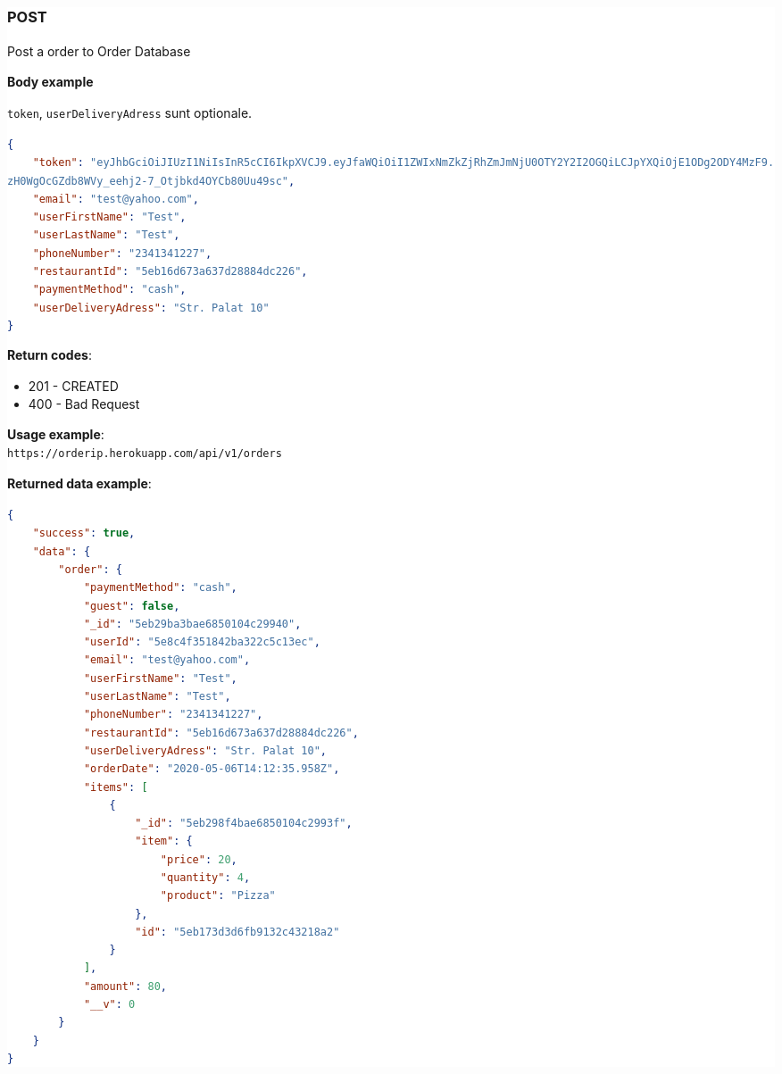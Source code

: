 ### POST

Post a order to Order Database

**Body example**

`token`, `userDeliveryAdress` sunt optionale.

```JSON
{
	"token": "eyJhbGciOiJIUzI1NiIsInR5cCI6IkpXVCJ9.eyJfaWQiOiI1ZWIxNmZkZjRhZmJmNjU0OTY2Y2I2OGQiLCJpYXQiOjE1ODg2ODY4MzF9.zH0WgOcGZdb8WVy_eehj2-7_Otjbkd4OYCb80Uu49sc",
	"email": "test@yahoo.com",
    "userFirstName": "Test",
    "userLastName": "Test",
    "phoneNumber": "2341341227",
    "restaurantId": "5eb16d673a637d28884dc226",
    "paymentMethod": "cash",
    "userDeliveryAdress": "Str. Palat 10"
}
```

**Return codes**:

-   201 - CREATED
-   400 - Bad Request

**Usage example**:  
 `https://orderip.herokuapp.com/api/v1/orders`

**Returned data example**:

```JSON
{
    "success": true,
    "data": {
        "order": {
            "paymentMethod": "cash",
            "guest": false,
            "_id": "5eb29ba3bae6850104c29940",
            "userId": "5e8c4f351842ba322c5c13ec",
            "email": "test@yahoo.com",
            "userFirstName": "Test",
            "userLastName": "Test",
            "phoneNumber": "2341341227",
            "restaurantId": "5eb16d673a637d28884dc226",
            "userDeliveryAdress": "Str. Palat 10",
            "orderDate": "2020-05-06T14:12:35.958Z",
            "items": [
                {
                    "_id": "5eb298f4bae6850104c2993f",
                    "item": {
                        "price": 20,
                        "quantity": 4,
                        "product": "Pizza"
                    },
                    "id": "5eb173d3d6fb9132c43218a2"
                }
            ],
            "amount": 80,
            "__v": 0
        }
    }
}
```
